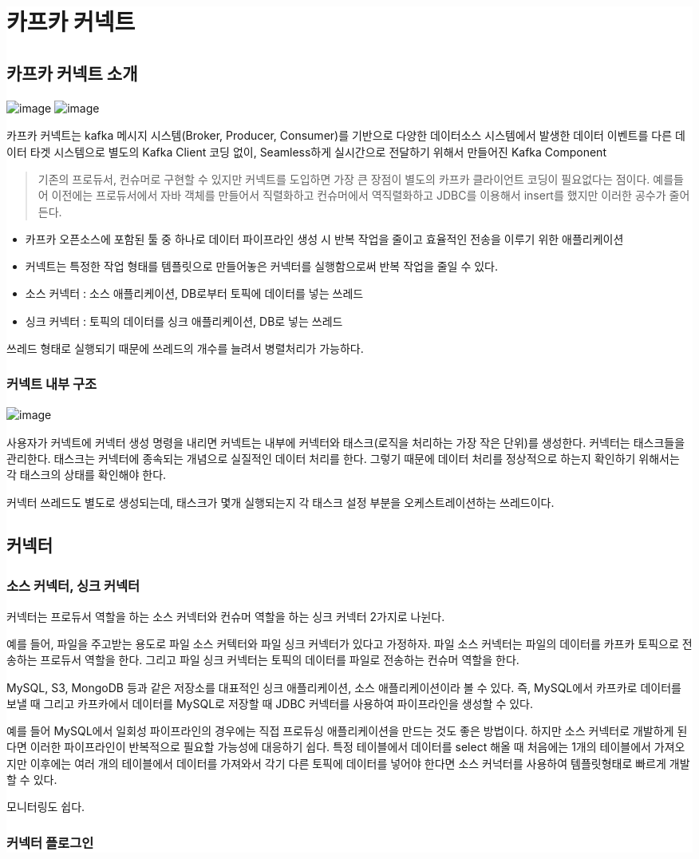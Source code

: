 # 카프카 커넥트

## 카프카 커넥트 소개

<img width="598" alt="image" src="https://github.com/yoon-youngjin/java-to-kotlin-starter-guide/assets/83503188/107aad5f-af71-4b5c-b62b-5916e95c090c">

<img width="738" alt="image" src="https://github.com/yoon-youngjin/java-to-kotlin-starter-guide/assets/83503188/4b1fdc5d-175e-4384-86d8-4c2addbb534d">

카프카 커넥트는 kafka 메시지 시스템(Broker, Producer, Consumer)를 기반으로 다양한 데이터소스 시스템에서 발생한 데이터 이벤트를 다른 데이터 타겟 시스템으로 별도의 Kafka Client 코딩 없이, Seamless하게 실시간으로 전달하기 위해서 만들어진 Kafka Component

> 기존의 프로듀서, 컨슈머로 구현할 수 있지만 커넥트를 도입하면 가장 큰 장점이 별도의 카프카 클라이언트 코딩이 필요없다는 점이다.
> 예를들어 이전에는 프로듀서에서 자바 객체를 만들어서 직렬화하고 컨슈머에서 역직렬화하고 JDBC를 이용해서 insert를 했지만 이러한 공수가 줄어든다.

- 카프카 오픈소스에 포함된 툴 중 하나로 데이터 파이프라인 생성 시 반복 작업을 줄이고 효율적인 전송을 이루기 위한 애플리케이션
- 커넥트는 특정한 작업 형태를 템플릿으로 만들어놓은 커넥터를 실행함으로써 반복 작업을 줄일 수 있다.

- 소스 커넥터 : 소스 애플리케이션, DB로부터 토픽에 데이터를 넣는 쓰레드
- 싱크 커넥터 : 토픽의 데이터를 싱크 애플리케이션, DB로 넣는 쓰레드

쓰레드 형태로 실행되기 때문에 쓰레드의 개수를 늘려서 병렬처리가 가능하다.

### 커넥트 내부 구조

<img width="233" alt="image" src="https://github.com/yoon-youngjin/kafka-practice/assets/83503188/d775b42f-c8fe-4545-a7bc-ddfdfdd96a9e">

사용자가 커넥트에 커넥터 생성 명령을 내리면 커넥트는 내부에 커넥터와 태스크(로직을 처리하는 가장 작은 단위)를 생성한다.
커넥터는 태스크들을 관리한다. 태스크는 커넥터에 종속되는 개념으로 실질적인 데이터 처리를 한다. 
그렇기 때문에 데이터 처리를 정상적으로 하는지 확인하기 위해서는 각 태스크의 상태를 확인해야 한다.

커넥터 쓰레드도 별도로 생성되는데, 태스크가 몇개 실행되는지 각 태스크 설정 부분을 오케스트레이션하는 쓰레드이다.

## 커넥터

### 소스 커넥터, 싱크 커넥터

커넥터는 프로듀서 역할을 하는 소스 커넥터와 컨슈머 역할을 하는 싱크 커넥터 2가지로 나뉜다.

예를 들어, 파일을 주고받는 용도로 파일 소스 커텍터와 파일 싱크 커넥터가 있다고 가정하자.
파일 소스 커넥터는 파일의 데이터를 카프카 토픽으로 전송하는 프로듀서 역할을 한다. 그리고 파일 싱크 커넥터는 토픽의 데이터를 파일로 전송하는 컨슈머 역할을 한다.

MySQL, S3, MongoDB 등과 같은 저장소를 대표적인 싱크 애플리케이션, 소스 애플리케이션이라 볼 수 있다. 
즉, MySQL에서 카프카로 데이터를 보낼 때 그리고 카프카에서 데이터를 MySQL로 저장할 때 JDBC 커넥터를 사용하여 파이프라인을 생성할 수 있다.

예를 들어 MySQL에서 일회성 파이프라인의 경우에는 직접 프로듀싱 애플리케이션을 만드는 것도 좋은 방법이다.
하지만 소스 커넥터로 개발하게 된다면 이러한 파이프라인이 반복적으로 필요할 가능성에 대응하기 쉽다.
특정 테이블에서 데이터를 select 해올 때 처음에는 1개의 테이블에서 가져오지만 이후에는 여러 개의 테이블에서 데이터를 가져와서 각기 다른 토픽에 데이터를 넣어야 한다면 소스 커넉터를 사용하여 템플릿형태로 빠르게 개발할 수 있다.

모니터링도 쉽다.

### 커넥터 플로그인
